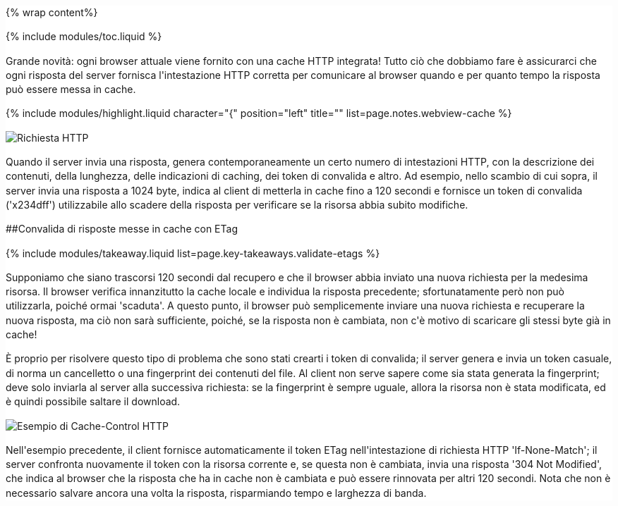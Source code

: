 
{% wrap content%}

<style>
  img, video, object {
    max-width: 100%;
  }

  img.center {
    display: block;
    margin-left: auto;
    margin-right: auto;
  }
</style>

{% include modules/toc.liquid %}

Grande novità: ogni browser attuale viene fornito con una cache HTTP integrata! Tutto ciò che dobbiamo fare è assicurarci che ogni risposta del server fornisca l'intestazione HTTP corretta per comunicare al browser quando e per quanto tempo la risposta può essere messa in cache.

{% include modules/highlight.liquid character="{" position="left" title="" list=page.notes.webview-cache %}

<img src="images/http-request.png" class="center" alt="Richiesta HTTP">

Quando il server invia una risposta, genera contemporaneamente un certo numero di intestazioni HTTP, con la descrizione dei contenuti, della lunghezza, delle indicazioni di caching, dei token di convalida e altro. Ad esempio, nello scambio di cui sopra, il server invia una risposta a 1024 byte, indica al client di metterla in cache fino a 120 secondi e fornisce un token di convalida ('x234dff') utilizzabile allo scadere della risposta per verificare se la risorsa abbia subito modifiche.


##Convalida di risposte messe in cache con ETag

{% include modules/takeaway.liquid list=page.key-takeaways.validate-etags %}

Supponiamo che siano trascorsi 120 secondi dal recupero e che il browser abbia inviato una nuova richiesta per la medesima risorsa. Il browser verifica innanzitutto la cache locale e individua la risposta precedente; sfortunatamente però non può utilizzarla, poiché ormai 'scaduta'. A questo punto, il browser può semplicemente inviare una nuova richiesta e recuperare la nuova risposta, ma ciò non sarà sufficiente, poiché, se la risposta non è cambiata, non c'è motivo di scaricare gli stessi byte già in cache!

È proprio per risolvere questo tipo di problema che sono stati crearti i token di convalida; il server genera e invia un token casuale, di norma un cancelletto o una fingerprint dei contenuti del file. Al client non serve sapere come sia stata generata la fingerprint; deve solo inviarla al server alla successiva richiesta: se la fingerprint è sempre uguale, allora la risorsa non è stata modificata, ed è quindi possibile saltare il download.

<img src="images/http-cache-control.png" class="center" alt="Esempio di Cache-Control HTTP">

Nell'esempio precedente, il client fornisce automaticamente il token ETag nell'intestazione di richiesta HTTP 'If-None-Match'; il server confronta nuovamente il token con la risorsa corrente e, se questa non è cambiata, invia una risposta '304 Not Modified', che indica al browser che la risposta che ha in cache non è cambiata e può essere rinnovata per altri 120 secondi. Nota che non è necessario salvare ancora una volta la risposta, risparmiando tempo e larghezza di banda.
